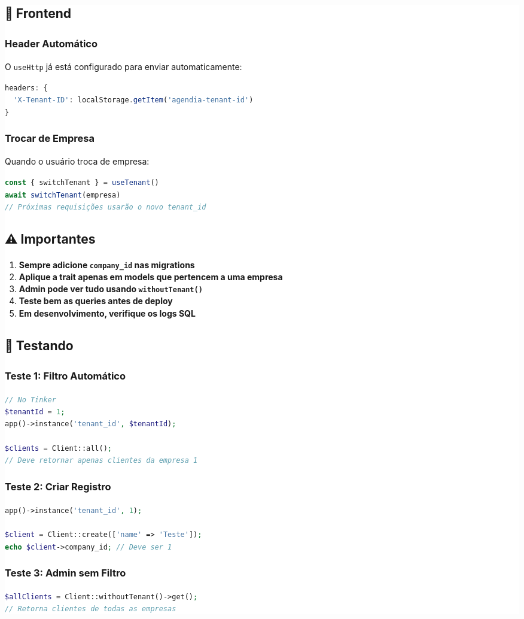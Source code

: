 ## 🎨 Frontend

### Header Automático
O `useHttp` já está configurado para enviar automaticamente:

```typescript
headers: {
  'X-Tenant-ID': localStorage.getItem('agendia-tenant-id')
}
```

### Trocar de Empresa
Quando o usuário troca de empresa:

```typescript
const { switchTenant } = useTenant()
await switchTenant(empresa)
// Próximas requisições usarão o novo tenant_id
```

## ⚠️ Importantes

1. **Sempre adicione `company_id` nas migrations**
2. **Aplique a trait apenas em models que pertencem a uma empresa**
3. **Admin pode ver tudo usando `withoutTenant()`**
4. **Teste bem as queries antes de deploy**
5. **Em desenvolvimento, verifique os logs SQL**

## 🧪 Testando

### Teste 1: Filtro Automático
```php
// No Tinker
$tenantId = 1;
app()->instance('tenant_id', $tenantId);

$clients = Client::all();
// Deve retornar apenas clientes da empresa 1
```

### Teste 2: Criar Registro
```php
app()->instance('tenant_id', 1);

$client = Client::create(['name' => 'Teste']);
echo $client->company_id; // Deve ser 1
```

### Teste 3: Admin sem Filtro
```php
$allClients = Client::withoutTenant()->get();
// Retorna clientes de todas as empresas
```
